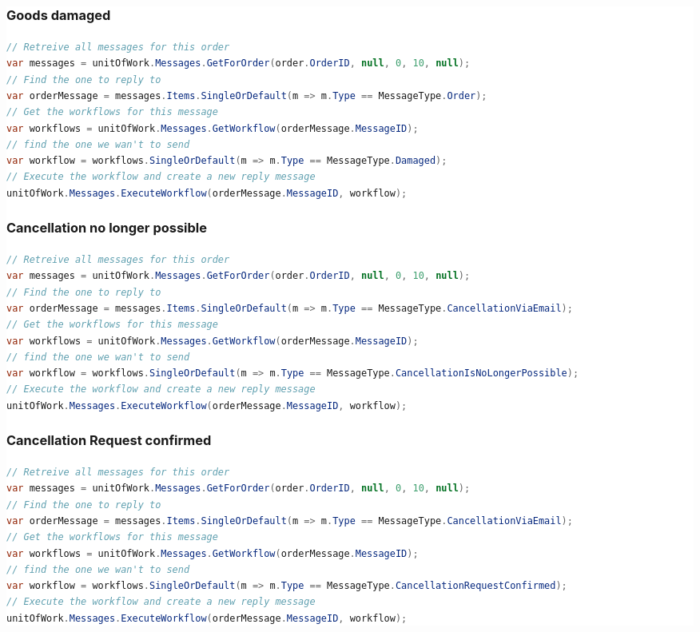 ### Goods damaged
```csharp
// Retreive all messages for this order
var messages = unitOfWork.Messages.GetForOrder(order.OrderID, null, 0, 10, null);
// Find the one to reply to
var orderMessage = messages.Items.SingleOrDefault(m => m.Type == MessageType.Order);
// Get the workflows for this message
var workflows = unitOfWork.Messages.GetWorkflow(orderMessage.MessageID);
// find the one we wan't to send
var workflow = workflows.SingleOrDefault(m => m.Type == MessageType.Damaged);
// Execute the workflow and create a new reply message
unitOfWork.Messages.ExecuteWorkflow(orderMessage.MessageID, workflow);
```

### Cancellation no longer possible

```csharp
// Retreive all messages for this order
var messages = unitOfWork.Messages.GetForOrder(order.OrderID, null, 0, 10, null);
// Find the one to reply to
var orderMessage = messages.Items.SingleOrDefault(m => m.Type == MessageType.CancellationViaEmail);
// Get the workflows for this message
var workflows = unitOfWork.Messages.GetWorkflow(orderMessage.MessageID);
// find the one we wan't to send
var workflow = workflows.SingleOrDefault(m => m.Type == MessageType.CancellationIsNoLongerPossible);            
// Execute the workflow and create a new reply message
unitOfWork.Messages.ExecuteWorkflow(orderMessage.MessageID, workflow);
```

### Cancellation Request confirmed

```csharp
// Retreive all messages for this order
var messages = unitOfWork.Messages.GetForOrder(order.OrderID, null, 0, 10, null);
// Find the one to reply to
var orderMessage = messages.Items.SingleOrDefault(m => m.Type == MessageType.CancellationViaEmail);
// Get the workflows for this message
var workflows = unitOfWork.Messages.GetWorkflow(orderMessage.MessageID);
// find the one we wan't to send
var workflow = workflows.SingleOrDefault(m => m.Type == MessageType.CancellationRequestConfirmed);            
// Execute the workflow and create a new reply message
unitOfWork.Messages.ExecuteWorkflow(orderMessage.MessageID, workflow);
```